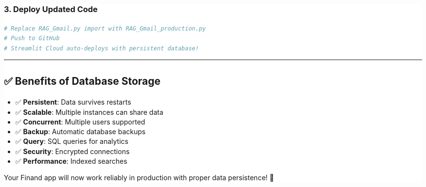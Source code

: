 ### **3. Deploy Updated Code**
```bash
# Replace RAG_Gmail.py import with RAG_Gmail_production.py
# Push to GitHub
# Streamlit Cloud auto-deploys with persistent database!
```

---

## ✅ **Benefits of Database Storage**

- ✅ **Persistent**: Data survives restarts
- ✅ **Scalable**: Multiple instances can share data
- ✅ **Concurrent**: Multiple users supported
- ✅ **Backup**: Automatic database backups
- ✅ **Query**: SQL queries for analytics
- ✅ **Security**: Encrypted connections
- ✅ **Performance**: Indexed searches

Your Finand app will now work reliably in production with proper data persistence! 🎉
